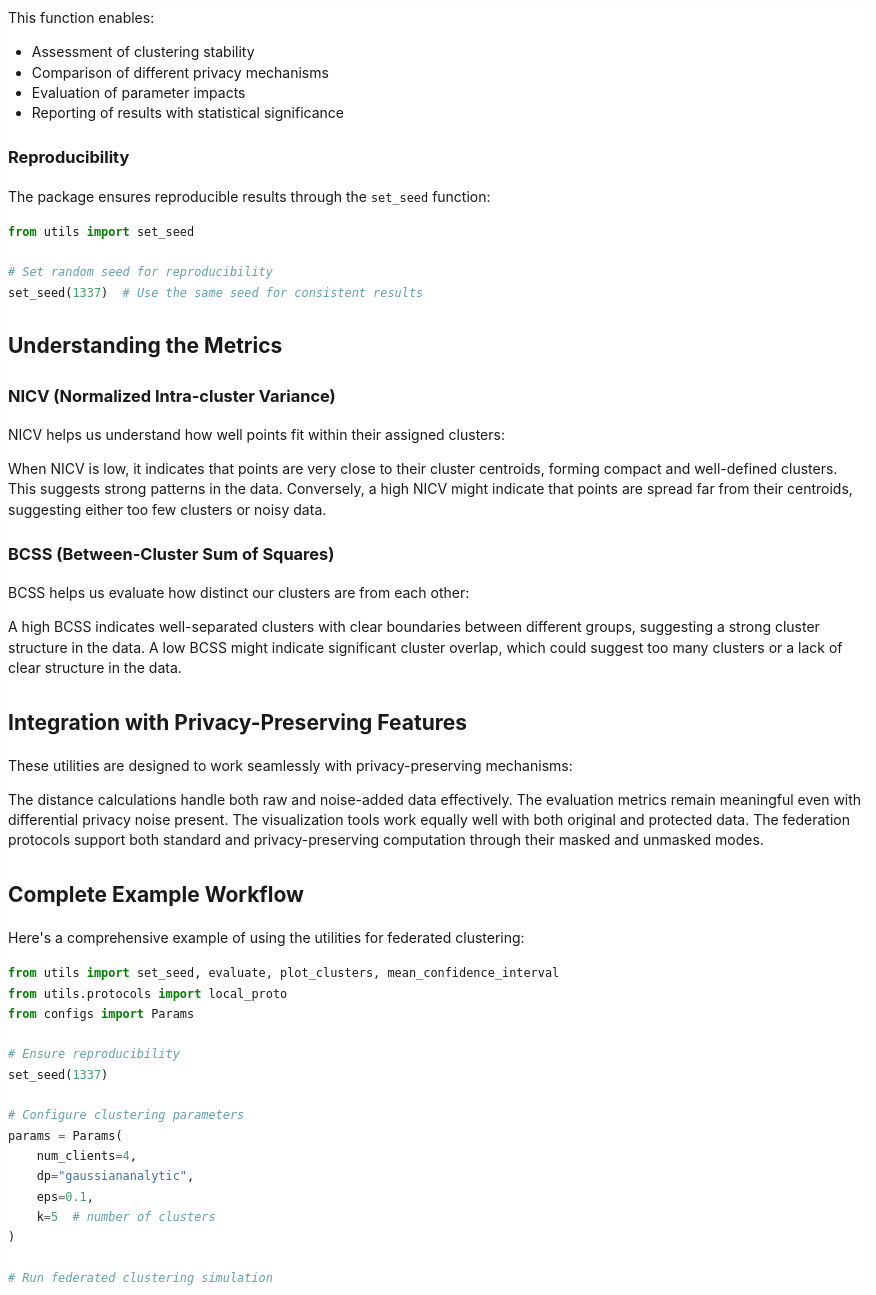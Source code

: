 This function enables:
- Assessment of clustering stability
- Comparison of different privacy mechanisms
- Evaluation of parameter impacts
- Reporting of results with statistical significance

### Reproducibility

The package ensures reproducible results through the `set_seed` function:

```python
from utils import set_seed

# Set random seed for reproducibility
set_seed(1337)  # Use the same seed for consistent results
```

## Understanding the Metrics

### NICV (Normalized Intra-cluster Variance)

NICV helps us understand how well points fit within their assigned clusters:

When NICV is low, it indicates that points are very close to their cluster centroids, forming compact and well-defined clusters. This suggests strong patterns in the data. Conversely, a high NICV might indicate that points are spread far from their centroids, suggesting either too few clusters or noisy data.

### BCSS (Between-Cluster Sum of Squares)

BCSS helps us evaluate how distinct our clusters are from each other:

A high BCSS indicates well-separated clusters with clear boundaries between different groups, suggesting a strong cluster structure in the data. A low BCSS might indicate significant cluster overlap, which could suggest too many clusters or a lack of clear structure in the data.

## Integration with Privacy-Preserving Features

These utilities are designed to work seamlessly with privacy-preserving mechanisms:

The distance calculations handle both raw and noise-added data effectively. The evaluation metrics remain meaningful even with differential privacy noise present. The visualization tools work equally well with both original and protected data. The federation protocols support both standard and privacy-preserving computation through their masked and unmasked modes.

## Complete Example Workflow

Here's a comprehensive example of using the utilities for federated clustering:

```python
from utils import set_seed, evaluate, plot_clusters, mean_confidence_interval
from utils.protocols import local_proto
from configs import Params

# Ensure reproducibility
set_seed(1337)

# Configure clustering parameters
params = Params(
    num_clients=4,
    dp="gaussiananalytic",
    eps=0.1,
    k=5  # number of clusters
)

# Run federated clustering simulation
```